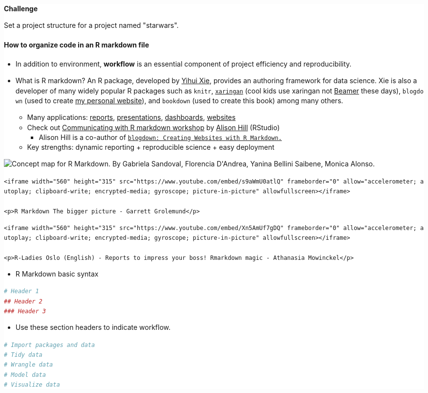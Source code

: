 **Challenge**

Set a project structure for a project named "starwars". 

#### How to organize code in an R markdown file 

- In addition to environment, **workflow** is an essential component of project efficiency and reproducibility. 

- What is R markdown? An R package, developed by [Yihui Xie](https://yihui.org/en/), provides an authoring framework for data science. Xie is also a developer of many widely popular R packages such as `knitr`, [`xaringan`](https://GitHub.com/yihui/xaringan) (cool kids use xaringan not [Beamer](https://en.wikipedia.org/wiki/Beamer_(LaTeX)) these days), `blogdown` (used to create [my personal website](https://jaeyk.GitHub.io/)), and `bookdown` (used to create this book) among many others.

  - Many applications: [reports](https://rstudio.GitHub.io/distill/basics.html), [presentations](https://bookdown.org/yihui/rmarkdown/xaringan.html), [dashboards](https://rmarkdown.rstudio.com/flexdashboard/), [websites](https://bookdown.org/yihui/rmarkdown/websites.html)  
  - Check out [Communicating with R markdown workshop](https://ysc-rmarkdown.netlify.app/) by [Alison Hill](https://alison.rbind.io/) (RStudio)
    - Alison Hill is a co-author of [`blogdown: Creating Websites with R Markdown.`](https://bookdown.org/yihui/blogdown/) 
  - Key strengths: dynamic reporting + reproducible science + easy deployment


![Concept map for R Markdown. By Gabriela Sandoval, Florencia D'Andrea, Yanina Bellini Saibene, Monica Alonso.](https://GitHub.com/rstudio/concept-maps/raw/master/en/rmarkdown.svg)


```{=html}
<iframe width="560" height="315" src="https://www.youtube.com/embed/s9aWmU0atlQ" frameborder="0" allow="accelerometer; autoplay; clipboard-write; encrypted-media; gyroscope; picture-in-picture" allowfullscreen></iframe>

<p>R Markdown The bigger picture - Garrett Grolemund</p>
```

```{=html}
<iframe width="560" height="315" src="https://www.youtube.com/embed/Xn5AmUf7gDQ" frameborder="0" allow="accelerometer; autoplay; clipboard-write; encrypted-media; gyroscope; picture-in-picture" allowfullscreen></iframe>

<p>R-Ladies Oslo (English) - Reports to impress your boss! Rmarkdown magic - Athanasia Mowinckel</p>
```

- R Markdown basic syntax 


```r
# Header 1
## Header 2
### Header 3
```

- Use these section headers to indicate workflow.


```r
# Import packages and data
# Tidy data
# Wrangle data
# Model data
# Visualize data
```
